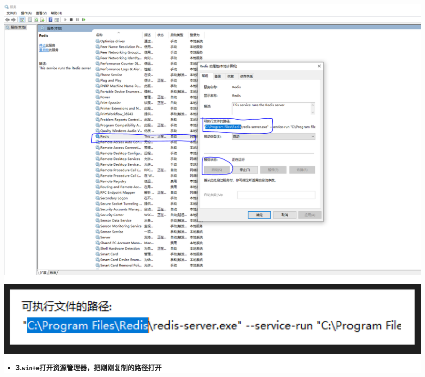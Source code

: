 ![redis2](../source/dev-environment/redis/redis2.PNG)

![redis3](../source/dev-environment/redis/redis3.png)

- **3.`win+e`打开资源管理器，把刚刚复制的路径打开**
